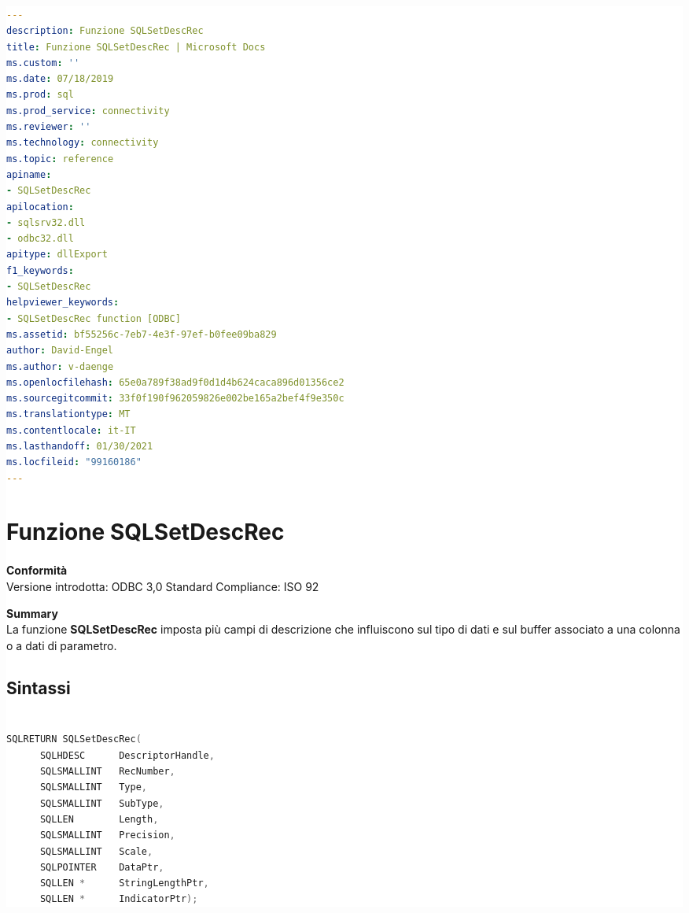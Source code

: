 ```yaml
---
description: Funzione SQLSetDescRec
title: Funzione SQLSetDescRec | Microsoft Docs
ms.custom: ''
ms.date: 07/18/2019
ms.prod: sql
ms.prod_service: connectivity
ms.reviewer: ''
ms.technology: connectivity
ms.topic: reference
apiname:
- SQLSetDescRec
apilocation:
- sqlsrv32.dll
- odbc32.dll
apitype: dllExport
f1_keywords:
- SQLSetDescRec
helpviewer_keywords:
- SQLSetDescRec function [ODBC]
ms.assetid: bf55256c-7eb7-4e3f-97ef-b0fee09ba829
author: David-Engel
ms.author: v-daenge
ms.openlocfilehash: 65e0a789f38ad9f0d1d4b624caca896d01356ce2
ms.sourcegitcommit: 33f0f190f962059826e002be165a2bef4f9e350c
ms.translationtype: MT
ms.contentlocale: it-IT
ms.lasthandoff: 01/30/2021
ms.locfileid: "99160186"
---
```

# <a name="sqlsetdescrec-function"></a>Funzione SQLSetDescRec
**Conformità**  
 Versione introdotta: ODBC 3,0 Standard Compliance: ISO 92  
  
 **Summary**  
 La funzione **SQLSetDescRec** imposta più campi di descrizione che influiscono sul tipo di dati e sul buffer associato a una colonna o a dati di parametro.  
  
## <a name="syntax"></a>Sintassi  
  
```cpp  
  
SQLRETURN SQLSetDescRec(  
      SQLHDESC      DescriptorHandle,  
      SQLSMALLINT   RecNumber,  
      SQLSMALLINT   Type,  
      SQLSMALLINT   SubType,  
      SQLLEN        Length,  
      SQLSMALLINT   Precision,  
      SQLSMALLINT   Scale,  
      SQLPOINTER    DataPtr,  
      SQLLEN *      StringLengthPtr,  
      SQLLEN *      IndicatorPtr);  
```  
  
